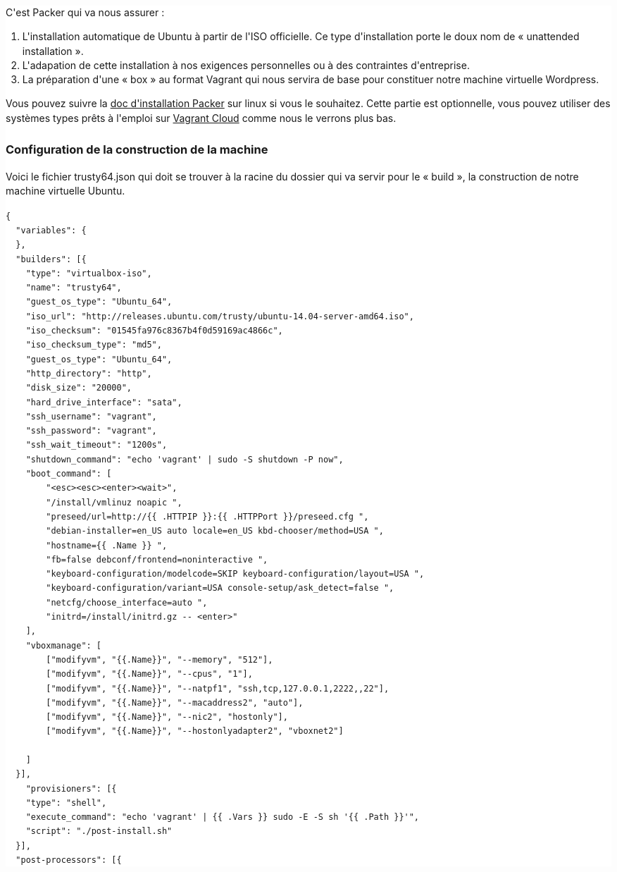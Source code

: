 C'est Packer qui va nous assurer :

1. L'installation automatique de Ubuntu à partir de l'ISO officielle. Ce type d'installation porte le doux nom de « unattended installation ».
2. L'adapation de cette installation à nos exigences personnelles ou à des contraintes d'entreprise.
3. La préparation d'une « box » au format Vagrant qui nous servira de base pour constituer notre machine virtuelle Wordpress.

Vous pouvez suivre la [doc d'installation Packer](/doc/packer/) sur linux si vous le souhaitez. Cette partie est optionnelle, vous pouvez utiliser des systèmes types prêts à l'emploi sur [Vagrant Cloud](https://vagrantcloud.com/) comme nous le verrons plus bas.

### Configuration de la construction de la machine

Voici le fichier trusty64.json qui doit se trouver à la racine du dossier qui va servir pour le « build », la construction de notre machine virtuelle Ubuntu.

~~~
{
  "variables": {
  },
  "builders": [{
    "type": "virtualbox-iso",
    "name": "trusty64",
    "guest_os_type": "Ubuntu_64",
    "iso_url": "http://releases.ubuntu.com/trusty/ubuntu-14.04-server-amd64.iso",
    "iso_checksum": "01545fa976c8367b4f0d59169ac4866c",
    "iso_checksum_type": "md5",
    "guest_os_type": "Ubuntu_64",
    "http_directory": "http",
    "disk_size": "20000",
    "hard_drive_interface": "sata",
    "ssh_username": "vagrant",
    "ssh_password": "vagrant",
    "ssh_wait_timeout": "1200s",
    "shutdown_command": "echo 'vagrant' | sudo -S shutdown -P now",
    "boot_command": [
        "<esc><esc><enter><wait>",
        "/install/vmlinuz noapic ",
        "preseed/url=http://{{ .HTTPIP }}:{{ .HTTPPort }}/preseed.cfg ",
        "debian-installer=en_US auto locale=en_US kbd-chooser/method=USA ",
        "hostname={{ .Name }} ",
        "fb=false debconf/frontend=noninteractive ",
        "keyboard-configuration/modelcode=SKIP keyboard-configuration/layout=USA ",
        "keyboard-configuration/variant=USA console-setup/ask_detect=false ",
        "netcfg/choose_interface=auto ",
        "initrd=/install/initrd.gz -- <enter>"
    ],
    "vboxmanage": [
        ["modifyvm", "{{.Name}}", "--memory", "512"],
        ["modifyvm", "{{.Name}}", "--cpus", "1"],
        ["modifyvm", "{{.Name}}", "--natpf1", "ssh,tcp,127.0.0.1,2222,,22"],
        ["modifyvm", "{{.Name}}", "--macaddress2", "auto"],
        ["modifyvm", "{{.Name}}", "--nic2", "hostonly"],
        ["modifyvm", "{{.Name}}", "--hostonlyadapter2", "vboxnet2"]

    ]
  }],
    "provisioners": [{
    "type": "shell",
    "execute_command": "echo 'vagrant' | {{ .Vars }} sudo -E -S sh '{{ .Path }}'",
    "script": "./post-install.sh"
  }],
  "post-processors": [{
~~~